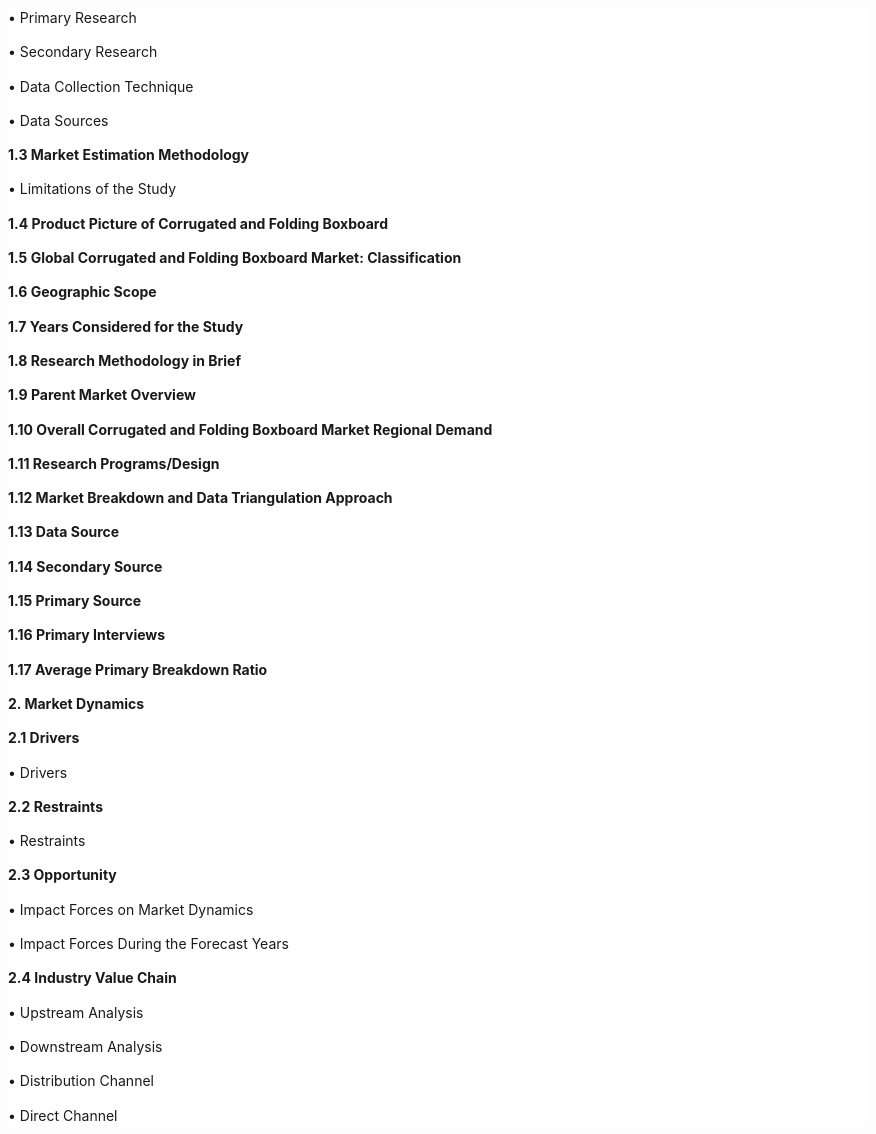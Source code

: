 • Primary Research

• Secondary Research

• Data Collection Technique

• Data Sources

<strong>1.3 Market Estimation Methodology</strong>

• Limitations of the Study

<strong>1.4 Product Picture of Corrugated and Folding Boxboard</strong>

<strong>1.5 Global Corrugated and Folding Boxboard Market: Classification</strong>

<strong>1.6 Geographic Scope</strong>

<strong>1.7 Years Considered for the Study</strong>

<strong>1.8 Research Methodology in Brief</strong>

<strong>1.9 Parent Market Overview</strong>

<strong>1.10 Overall Corrugated and Folding Boxboard Market Regional Demand</strong>

<strong>1.11 Research Programs/Design</strong>

<strong>1.12 Market Breakdown and Data Triangulation Approach</strong>

<strong>1.13 Data Source</strong>

<strong>1.14 Secondary Source</strong>

<strong>1.15 Primary Source</strong>

<strong>1.16 Primary Interviews</strong>

<strong>1.17 Average Primary Breakdown Ratio</strong>

<strong>2. Market Dynamics</strong>

<strong>2.1 Drivers</strong>

• Drivers

<strong>2.2 Restraints</strong>

• Restraints

<strong>2.3 Opportunity</strong>

• Impact Forces on Market Dynamics

• Impact Forces During the Forecast Years

<strong>2.4 Industry Value Chain</strong>

• Upstream Analysis

• Downstream Analysis

• Distribution Channel

• Direct Channel
